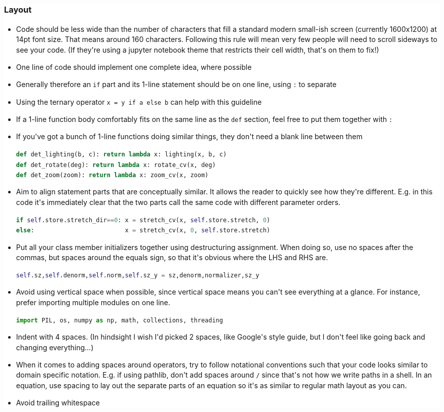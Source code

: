 ### Layout

- Code should be less wide than the number of characters that fill a standard modern small-ish screen (currently 1600x1200) at 14pt font size. That means around 160 characters. Following this rule will mean very few people will need to scroll sideways to see your code. (If they're using a jupyter notebook theme that restricts their cell width, that's on them to fix!)
- One line of code should implement one complete idea, where possible
- Generally therefore an `if` part and its 1-line statement should be on one line, using `:` to separate
- Using the ternary operator `x = y if a else b` can help with this guideline
- If a 1-line function body comfortably fits on the same line as the `def` section, feel free to put them together with `:`
- If you've got a bunch of 1-line functions doing similar things, they don't need a blank line between them

   ```python
   def det_lighting(b, c): return lambda x: lighting(x, b, c)
   def det_rotate(deg): return lambda x: rotate_cv(x, deg)
   def det_zoom(zoom): return lambda x: zoom_cv(x, zoom)
   ```

- Aim to align statement parts that are conceptually similar. It allows the reader to quickly see how they're
  different. E.g. in this code it's immediately clear that the two parts call the same code with different parameter
  orders.

   ```python
   if self.store.stretch_dir==0: x = stretch_cv(x, self.store.stretch, 0)
   else:                         x = stretch_cv(x, 0, self.store.stretch)
   ```

- Put all your class member initializers together using destructuring assignment. When doing so, use no spaces after
  the commas, but spaces around the equals sign, so that it's obvious where the LHS and RHS are.

   ```python
   self.sz,self.denorm,self.norm,self.sz_y = sz,denorm,normalizer,sz_y
   ```

- Avoid using vertical space when possible, since vertical space means you can't see everything at a glance. For
  instance, prefer importing multiple modules on one line.

   ```python
   import PIL, os, numpy as np, math, collections, threading
   ```

- Indent with 4 spaces. (In hindsight I wish I'd picked 2 spaces, like Google's style guide, but I don't feel like
  going back and changing everything...)
- When it comes to adding spaces around operators, try to follow notational conventions such that your code looks
  similar to domain specific notation. E.g. if using pathlib, don't add spaces around `/` since that's not how we write
  paths in a shell. In an equation, use spacing to lay out the separate parts of an equation so it's as similar to
  regular math layout as you can.
- Avoid trailing whitespace
